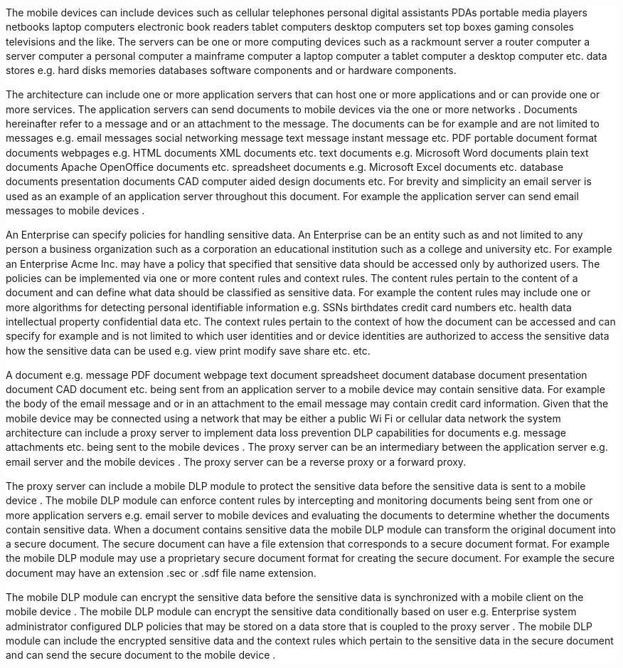The mobile devices can include devices such as cellular telephones personal digital assistants PDAs portable media players netbooks laptop computers electronic book readers tablet computers desktop computers set top boxes gaming consoles televisions and the like. The servers can be one or more computing devices such as a rackmount server a router computer a server computer a personal computer a mainframe computer a laptop computer a tablet computer a desktop computer etc. data stores e.g. hard disks memories databases software components and or hardware components.

The architecture can include one or more application servers that can host one or more applications and or can provide one or more services. The application servers can send documents to mobile devices via the one or more networks . Documents hereinafter refer to a message and or an attachment to the message. The documents can be for example and are not limited to messages e.g. email messages social networking message text message instant message etc. PDF portable document format documents webpages e.g. HTML documents XML documents etc. text documents e.g. Microsoft Word documents plain text documents Apache OpenOffice documents etc. spreadsheet documents e.g. Microsoft Excel documents etc. database documents presentation documents CAD computer aided design documents etc. For brevity and simplicity an email server is used as an example of an application server throughout this document. For example the application server can send email messages to mobile devices .

An Enterprise can specify policies for handling sensitive data. An Enterprise can be an entity such as and not limited to any person a business organization such as a corporation an educational institution such as a college and university etc. For example an Enterprise Acme Inc. may have a policy that specified that sensitive data should be accessed only by authorized users. The policies can be implemented via one or more content rules and context rules. The content rules pertain to the content of a document and can define what data should be classified as sensitive data. For example the content rules may include one or more algorithms for detecting personal identifiable information e.g. SSNs birthdates credit card numbers etc. health data intellectual property confidential data etc. The context rules pertain to the context of how the document can be accessed and can specify for example and is not limited to which user identities and or device identities are authorized to access the sensitive data how the sensitive data can be used e.g. view print modify save share etc. etc.

A document e.g. message PDF document webpage text document spreadsheet document database document presentation document CAD document etc. being sent from an application server to a mobile device may contain sensitive data. For example the body of the email message and or in an attachment to the email message may contain credit card information. Given that the mobile device may be connected using a network that may be either a public Wi Fi or cellular data network the system architecture can include a proxy server to implement data loss prevention DLP capabilities for documents e.g. message attachments etc. being sent to the mobile devices . The proxy server can be an intermediary between the application server e.g. email server and the mobile devices . The proxy server can be a reverse proxy or a forward proxy.

The proxy server can include a mobile DLP module to protect the sensitive data before the sensitive data is sent to a mobile device . The mobile DLP module can enforce content rules by intercepting and monitoring documents being sent from one or more application servers e.g. email server to mobile devices and evaluating the documents to determine whether the documents contain sensitive data. When a document contains sensitive data the mobile DLP module can transform the original document into a secure document. The secure document can have a file extension that corresponds to a secure document format. For example the mobile DLP module may use a proprietary secure document format for creating the secure document. For example the secure document may have an extension .sec or .sdf file name extension.

The mobile DLP module can encrypt the sensitive data before the sensitive data is synchronized with a mobile client on the mobile device . The mobile DLP module can encrypt the sensitive data conditionally based on user e.g. Enterprise system administrator configured DLP policies that may be stored on a data store that is coupled to the proxy server . The mobile DLP module can include the encrypted sensitive data and the context rules which pertain to the sensitive data in the secure document and can send the secure document to the mobile device .
